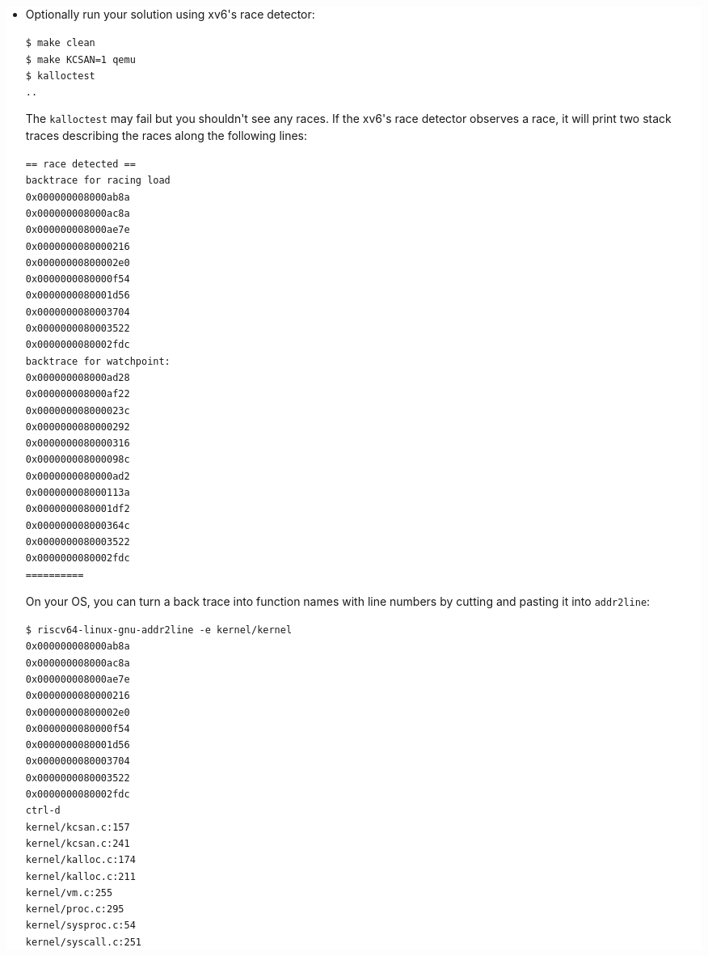 
- Optionally run your solution using xv6's race detector:
   ```
   $ make clean
   $ make KCSAN=1 qemu
   $ kalloctest
   ..

  ```
   The `kalloctest` may fail but you shouldn't see any
   races. If the xv6's race detector observes a race, it will
   print two stack traces describing the races along the following
   lines:
   ```
   == race detected ==
   backtrace for racing load
   0x000000008000ab8a
   0x000000008000ac8a
   0x000000008000ae7e
   0x0000000080000216
   0x00000000800002e0
   0x0000000080000f54
   0x0000000080001d56
   0x0000000080003704
   0x0000000080003522
   0x0000000080002fdc
   backtrace for watchpoint:
   0x000000008000ad28
   0x000000008000af22
   0x000000008000023c
   0x0000000080000292
   0x0000000080000316
   0x000000008000098c
   0x0000000080000ad2
   0x000000008000113a
   0x0000000080001df2
   0x000000008000364c
   0x0000000080003522
   0x0000000080002fdc
   ==========

  ```
   On your OS, you can turn a back trace into function names with
   line numbers by cutting and pasting it into `addr2line`:
   ```
   $ riscv64-linux-gnu-addr2line -e kernel/kernel
   0x000000008000ab8a
   0x000000008000ac8a
   0x000000008000ae7e
   0x0000000080000216
   0x00000000800002e0
   0x0000000080000f54
   0x0000000080001d56
   0x0000000080003704
   0x0000000080003522
   0x0000000080002fdc
   ctrl-d
   kernel/kcsan.c:157
   kernel/kcsan.c:241
   kernel/kalloc.c:174
   kernel/kalloc.c:211
   kernel/vm.c:255
   kernel/proc.c:295
   kernel/sysproc.c:54
   kernel/syscall.c:251
   ```